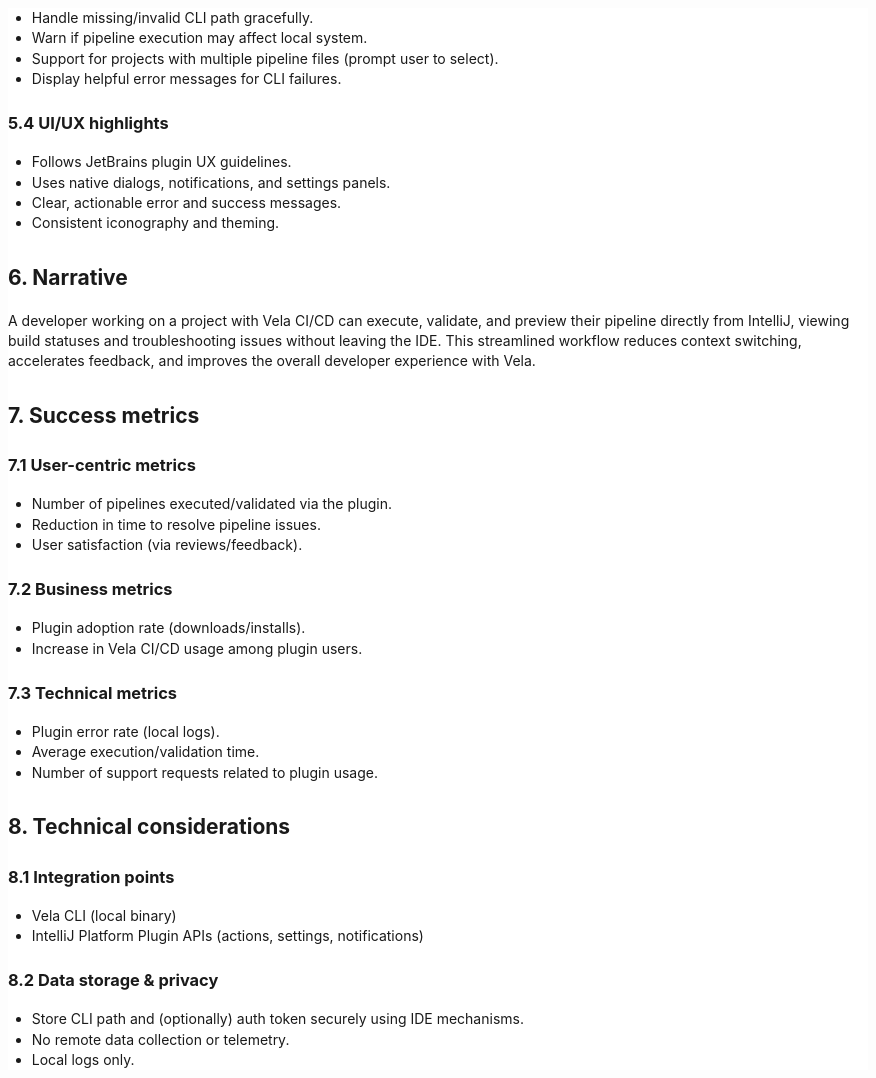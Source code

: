 * Handle missing/invalid CLI path gracefully.
* Warn if pipeline execution may affect local system.
* Support for projects with multiple pipeline files (prompt user to select).
* Display helpful error messages for CLI failures.

### 5.4 UI/UX highlights

* Follows JetBrains plugin UX guidelines.
* Uses native dialogs, notifications, and settings panels.
* Clear, actionable error and success messages.
* Consistent iconography and theming.

## 6. Narrative

A developer working on a project with Vela CI/CD can execute, validate, and preview their pipeline directly from IntelliJ, viewing build statuses and troubleshooting issues without leaving the IDE. This streamlined workflow reduces context switching, accelerates feedback, and improves the overall developer experience with Vela.

## 7. Success metrics

### 7.1 User-centric metrics

* Number of pipelines executed/validated via the plugin.
* Reduction in time to resolve pipeline issues.
* User satisfaction (via reviews/feedback).

### 7.2 Business metrics

* Plugin adoption rate (downloads/installs).
* Increase in Vela CI/CD usage among plugin users.

### 7.3 Technical metrics

* Plugin error rate (local logs).
* Average execution/validation time.
* Number of support requests related to plugin usage.

## 8. Technical considerations

### 8.1 Integration points

* Vela CLI (local binary)
* IntelliJ Platform Plugin APIs (actions, settings, notifications)

### 8.2 Data storage & privacy

* Store CLI path and (optionally) auth token securely using IDE mechanisms.
* No remote data collection or telemetry.
* Local logs only.
